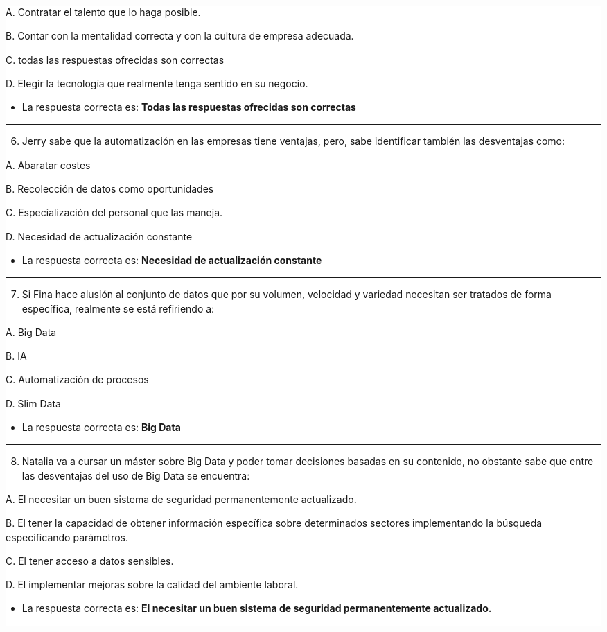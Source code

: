 
A. Contratar el talento que lo haga posible.

B. Contar con la mentalidad correcta y con la cultura de empresa adecuada.

C. todas las respuestas ofrecidas son correctas

D. Elegir la tecnología que realmente tenga sentido en su negocio.


- La respuesta correcta es:
**Todas las respuestas ofrecidas son correctas**

---

6. Jerry sabe que la automatización en las empresas tiene ventajas, pero, sabe identificar también las desventajas como:

A. Abaratar costes

B. Recolección de datos como oportunidades

C. Especialización del personal que las maneja.

D. Necesidad de actualización constante

- La respuesta correcta es:
**Necesidad de actualización constante**

---

7. Si Fina hace alusión al conjunto de datos que por su volumen, velocidad y variedad necesitan ser tratados de forma específica, realmente se está refiriendo a:

A. Big Data

B. IA

C. Automatización de procesos

D. Slim Data

- La respuesta correcta es:
**Big Data**

---

8. Natalia va a cursar un máster sobre Big Data y poder tomar decisiones basadas en su contenido, no obstante sabe que entre las desventajas del uso de Big Data se encuentra:

A. El necesitar un buen sistema de seguridad permanentemente actualizado.

B. El tener la capacidad de obtener información específica sobre determinados sectores implementando la búsqueda especificando parámetros.

C. El tener acceso a datos sensibles.

D. El implementar mejoras sobre la calidad del ambiente laboral.

- La respuesta correcta es:
**El necesitar un buen sistema de seguridad permanentemente actualizado.**

---
